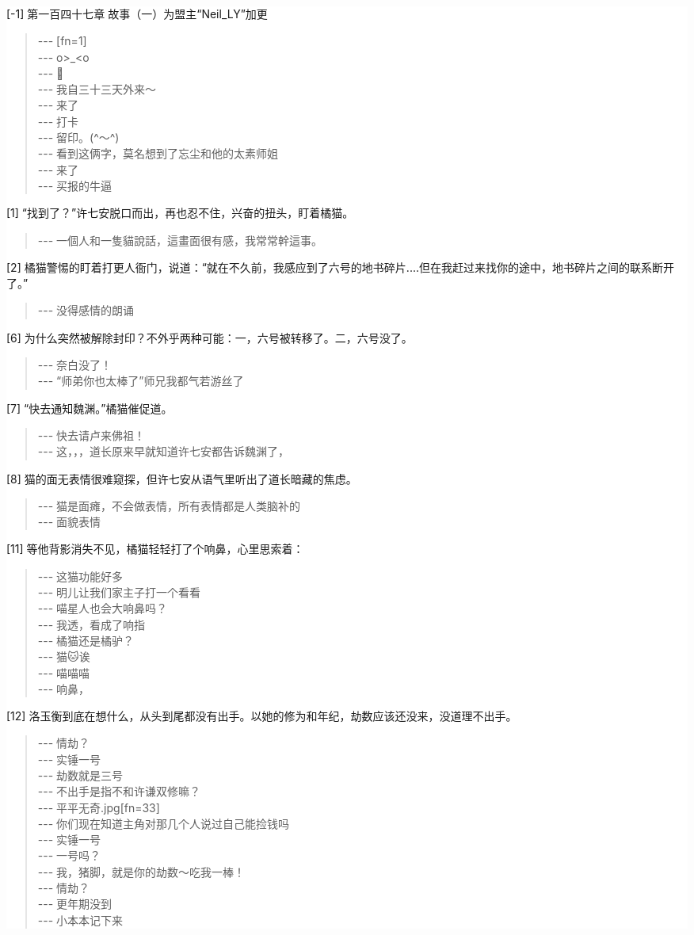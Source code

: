 
[-1] 第一百四十七章 故事（一）为盟主“Neil_LY”加更
>--- [fn=1]<br>
>--- o>_<o<br>
>--- 🐾<br>
>--- 我自三十三天外来～<br>
>--- 来了<br>
>--- 打卡<br>
>--- 留印。(^～^)<br>
>--- 看到这俩字，莫名想到了忘尘和他的太素师姐<br>
>--- 来了<br>
>--- 买报的牛逼<br>

[1] “找到了？”许七安脱口而出，再也忍不住，兴奋的扭头，盯着橘猫。
>--- 一個人和一隻貓說話，這畫面很有感，我常常幹這事。<br>

[2] 橘猫警惕的盯着打更人衙门，说道：“就在不久前，我感应到了六号的地书碎片....但在我赶过来找你的途中，地书碎片之间的联系断开了。”
>--- 没得感情的朗诵<br>

[6] 为什么突然被解除封印？不外乎两种可能：一，六号被转移了。二，六号没了。
>--- 奈白没了！<br>
>--- “师弟你也太棒了”师兄我都气若游丝了<br>

[7] “快去通知魏渊。”橘猫催促道。
>--- 快去请卢来佛祖！<br>
>--- 这，，，道长原来早就知道许七安都告诉魏渊了，<br>

[8] 猫的面无表情很难窥探，但许七安从语气里听出了道长暗藏的焦虑。
>--- 猫是面瘫，不会做表情，所有表情都是人类脑补的<br>
>--- 面貌表情<br>

[11] 等他背影消失不见，橘猫轻轻打了个响鼻，心里思索着：
>--- 这猫功能好多<br>
>--- 明儿让我们家主子打一个看看<br>
>--- 喵星人也会大响鼻吗？<br>
>--- 我透，看成了响指<br>
>--- 橘猫还是橘驴？<br>
>--- 猫🐱诶<br>
>--- 喵喵喵<br>
>--- 响鼻，<br>

[12] 洛玉衡到底在想什么，从头到尾都没有出手。以她的修为和年纪，劫数应该还没来，没道理不出手。
>--- 情劫？<br>
>--- 实锤一号<br>
>--- 劫数就是三号<br>
>--- 不出手是指不和许谦双修嘛？<br>
>--- 平平无奇.jpg[fn=33]<br>
>--- 你们现在知道主角对那几个人说过自己能捡钱吗<br>
>--- 实锤一号<br>
>--- 一号吗？<br>
>--- 我，猪脚，就是你的劫数～吃我一棒！<br>
>--- 情劫？<br>
>--- 更年期没到<br>
>--- 小本本记下来<br>
